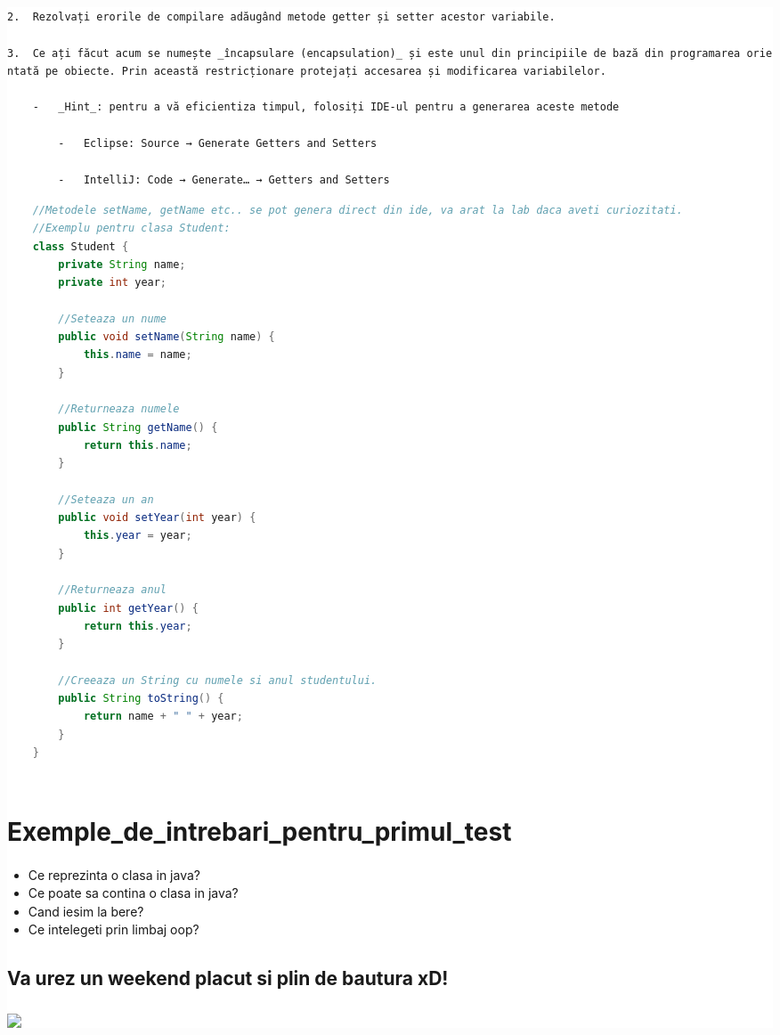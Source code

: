	2.  Rezolvați erorile de compilare adăugând metode getter și setter acestor variabile.
    
	3.  Ce ați făcut acum se numește _încapsulare (encapsulation)_ și este unul din principiile de bază din programarea orientată pe obiecte. Prin această restricționare protejați accesarea și modificarea variabilelor.
        
        -   _Hint_: pentru a vă eficientiza timpul, folosiți IDE-ul pentru a generarea aceste metode
            
            -   Eclipse: Source → Generate Getters and Setters
                
            -   IntelliJ: Code → Generate… → Getters and Setters


``` java
	//Metodele setName, getName etc.. se pot genera direct din ide, va arat la lab daca aveti curiozitati.
	//Exemplu pentru clasa Student:
	class Student {
		private String name;
		private int year;

		//Seteaza un nume
		public void setName(String name) {
			this.name = name;
		}

		//Returneaza numele
		public String getName() {
			return this.name;
		}

		//Seteaza un an
		public void setYear(int year) {
			this.year = year;
		}

		//Returneaza anul
		public int getYear() {
			return this.year;
		}
		
		//Creeaza un String cu numele si anul studentului.
		public String toString() {
			return name + " " + year;
		}
	}
	

```

# Exemple_de_intrebari_pentru_primul_test

- Ce reprezinta o clasa in java?
- Ce poate sa contina o clasa in java?
- Cand iesim la bere?
- Ce intelegeti prin limbaj oop?


## Va urez un weekend placut si plin de **bautura** xD!

<img src="https://media.giphy.com/media/10hO3rDNqqg2Xe/giphy.gif" height="300" height="300" align="middle">









